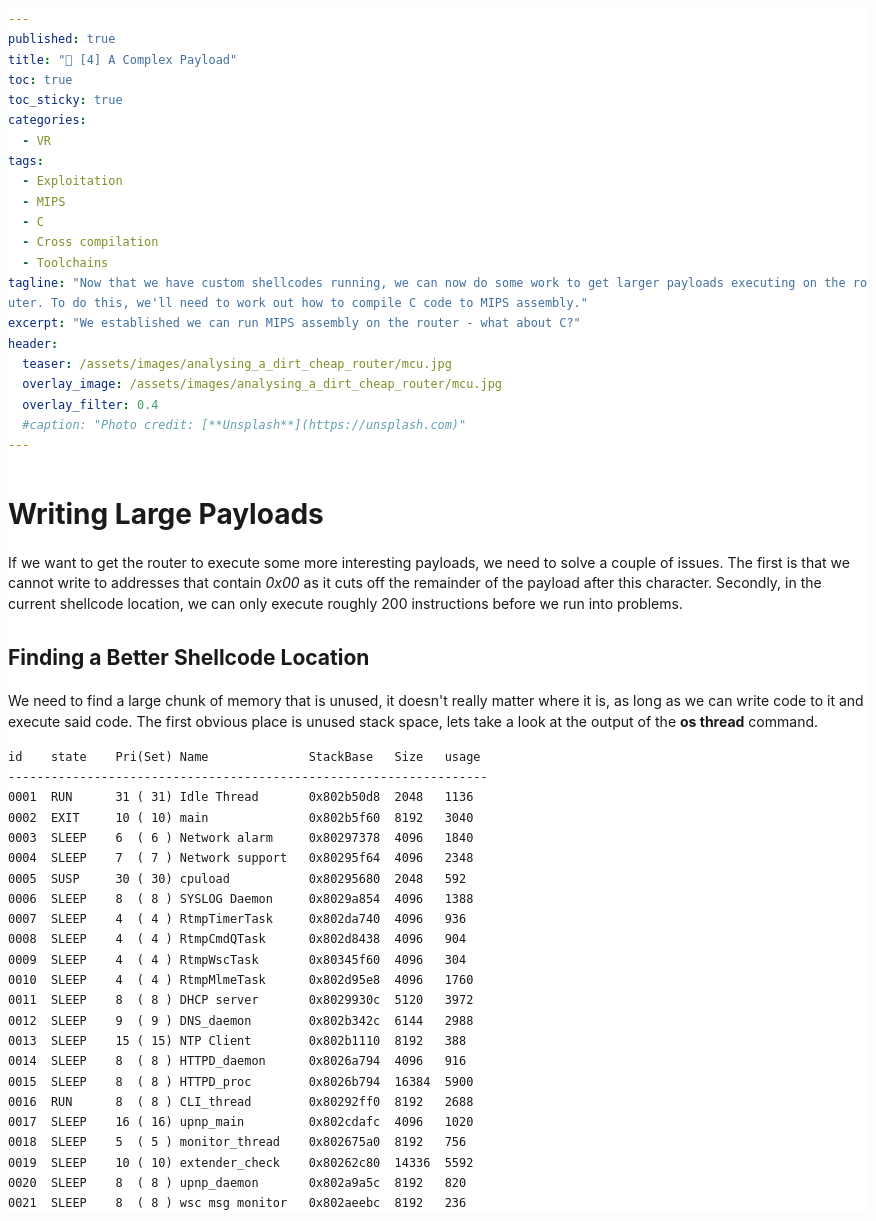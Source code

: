 ```yaml
---
published: true
title: "📡 [4] A Complex Payload"
toc: true
toc_sticky: true
categories:
  - VR
tags:
  - Exploitation
  - MIPS
  - C
  - Cross compilation
  - Toolchains
tagline: "Now that we have custom shellcodes running, we can now do some work to get larger payloads executing on the router. To do this, we'll need to work out how to compile C code to MIPS assembly."
excerpt: "We established we can run MIPS assembly on the router - what about C?"
header:
  teaser: /assets/images/analysing_a_dirt_cheap_router/mcu.jpg
  overlay_image: /assets/images/analysing_a_dirt_cheap_router/mcu.jpg
  overlay_filter: 0.4
  #caption: "Photo credit: [**Unsplash**](https://unsplash.com)"
---
```


# Writing Large Payloads

If we want to get the router to execute some more interesting payloads, we need to solve a couple of issues. The first is that we cannot write to addresses that contain _0x00_ as it cuts off the remainder of the payload after this character. Secondly, in the current shellcode location, we can only execute roughly 200 instructions before we run into problems.

## Finding a Better Shellcode Location

We need to find a large chunk of memory that is unused, it doesn't really matter where it is, as long as we can write code to it and execute said code. The first obvious place is unused stack space, lets take a look at the output of the **os thread** command.

```
id    state    Pri(Set) Name              StackBase   Size   usage
-------------------------------------------------------------------
0001  RUN      31 ( 31) Idle Thread       0x802b50d8  2048   1136
0002  EXIT     10 ( 10) main              0x802b5f60  8192   3040
0003  SLEEP    6  ( 6 ) Network alarm     0x80297378  4096   1840
0004  SLEEP    7  ( 7 ) Network support   0x80295f64  4096   2348
0005  SUSP     30 ( 30) cpuload           0x80295680  2048   592
0006  SLEEP    8  ( 8 ) SYSLOG Daemon     0x8029a854  4096   1388
0007  SLEEP    4  ( 4 ) RtmpTimerTask     0x802da740  4096   936
0008  SLEEP    4  ( 4 ) RtmpCmdQTask      0x802d8438  4096   904
0009  SLEEP    4  ( 4 ) RtmpWscTask       0x80345f60  4096   304
0010  SLEEP    4  ( 4 ) RtmpMlmeTask      0x802d95e8  4096   1760
0011  SLEEP    8  ( 8 ) DHCP server       0x8029930c  5120   3972
0012  SLEEP    9  ( 9 ) DNS_daemon        0x802b342c  6144   2988
0013  SLEEP    15 ( 15) NTP Client        0x802b1110  8192   388
0014  SLEEP    8  ( 8 ) HTTPD_daemon      0x8026a794  4096   916
0015  SLEEP    8  ( 8 ) HTTPD_proc        0x8026b794  16384  5900
0016  RUN      8  ( 8 ) CLI_thread        0x80292ff0  8192   2688
0017  SLEEP    16 ( 16) upnp_main         0x802cdafc  4096   1020
0018  SLEEP    5  ( 5 ) monitor_thread    0x802675a0  8192   756
0019  SLEEP    10 ( 10) extender_check    0x80262c80  14336  5592
0020  SLEEP    8  ( 8 ) upnp_daemon       0x802a9a5c  8192   820
0021  SLEEP    8  ( 8 ) wsc msg monitor   0x802aeebc  8192   236
```